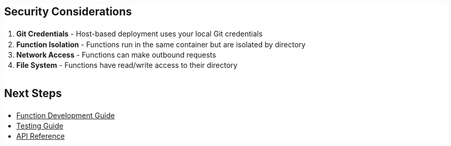 ## Security Considerations

1. **Git Credentials** - Host-based deployment uses your local Git credentials
2. **Function Isolation** - Functions run in the same container but are isolated by directory
3. **Network Access** - Functions can make outbound requests
4. **File System** - Functions have read/write access to their directory

## Next Steps

- [Function Development Guide](./FUNCTION_DEVELOPMENT.md)
- [Testing Guide](./TESTING_GUIDE.md)
- [API Reference](./API_REFERENCE.md) 